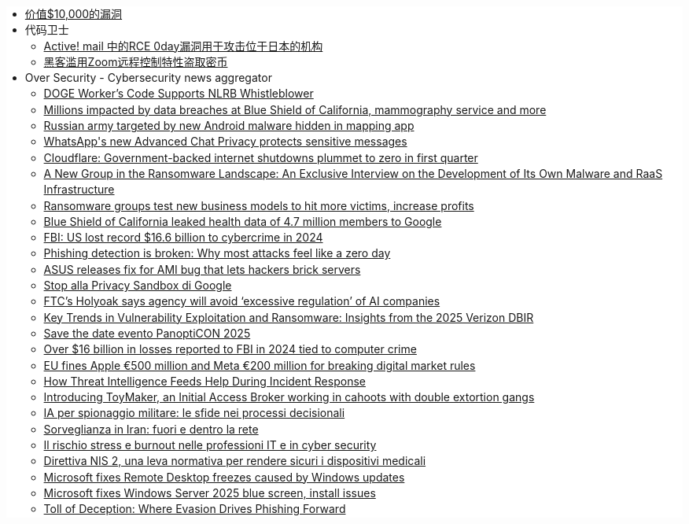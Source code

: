   - [价值$10,000的漏洞](https://mp.weixin.qq.com/s?__biz=MzIzMTIzNTM0MA==&mid=2247497479&idx=1&sn=563bdc63916a36d8a14b7e3836cb555e&subscene=0)
- 代码卫士
  - [Active! mail 中的RCE 0day漏洞用于攻击位于日本的机构](https://mp.weixin.qq.com/s?__biz=MzI2NTg4OTc5Nw==&mid=2247522834&idx=1&sn=0a385b06e817fa2780f705f50351603e&subscene=0)
  - [黑客滥用Zoom远程控制特性盗取密币](https://mp.weixin.qq.com/s?__biz=MzI2NTg4OTc5Nw==&mid=2247522834&idx=2&sn=45d71524957ea78c0fdafa0a1236e4bc&subscene=0)
- Over Security - Cybersecurity news aggregator
  - [DOGE Worker’s Code Supports NLRB Whistleblower](https://krebsonsecurity.com/2025/04/doge-workers-code-supports-nlrb-whistleblower/)
  - [Millions impacted by data breaches at Blue Shield of California, mammography service and more](https://therecord.media/healthcare-data-breaches-blue-shield-california)
  - [Russian army targeted by new Android malware hidden in mapping app](https://www.bleepingcomputer.com/news/security/russian-army-targeted-by-new-android-malware-hidden-in-mapping-app/)
  - [WhatsApp's new Advanced Chat Privacy protects sensitive messages](https://www.bleepingcomputer.com/news/security/whatsapps-new-advanced-chat-privacy-protects-sensitive-messages/)
  - [Cloudflare: Government-backed internet shutdowns plummet to zero in first quarter](https://therecord.media/government-internet-shutdowns-slow-in-2025)
  - [A New Group in the Ransomware Landscape: An Exclusive Interview on the Development of Its Own Malware and RaaS Infrastructure](https://www.suspectfile.com/a-new-group-in-the-ransomware-landscape-an-exclusive-interview-on-the-development-of-its-own-malware-and-raas-infrastructure/)
  - [Ransomware groups test new business models to hit more victims, increase profits](https://therecord.media/ransomware-groups-test-new-business-models-dragonforce-anubis)
  - [Blue Shield of California leaked health data of 4.7 million members to Google](https://www.bleepingcomputer.com/news/security/blue-shield-of-california-leaked-health-data-of-47-million-members-to-google/)
  - [FBI: US lost record $16.6 billion to cybercrime in 2024](https://www.bleepingcomputer.com/news/security/fbi-us-lost-record-166-billion-to-cybercrime-in-2024/)
  - [Phishing detection is broken: Why most attacks feel like a zero day](https://www.bleepingcomputer.com/news/security/phishing-detection-is-broken-why-most-attacks-feel-like-a-zero-day/)
  - [ASUS releases fix for AMI bug that lets hackers brick servers](https://www.bleepingcomputer.com/news/security/asus-releases-fix-for-ami-bug-that-lets-hackers-brick-servers/)
  - [Stop alla Privacy Sandbox di Google](https://www.securityinfo.it/2025/04/23/stop-alla-privacy-sandbox-di-google/)
  - [FTC’s Holyoak says agency will avoid ‘excessive regulation’ of AI companies](https://therecord.media/ftc-ai-privacy-regulations-data-mining-holyoak-iapp)
  - [Key Trends in Vulnerability Exploitation and Ransomware: Insights from the 2025 Verizon DBIR](https://flashpoint.io/blog/key-trends-vulnerability-exploitation-ransomware-insights-2025-verizon-dbir/)
  - [Save the date evento PanoptiCON 2025](https://www.certego.net/blog/save-the-date-evento-oltre-la-tempesta/)
  - [Over $16 billion in losses reported to FBI in 2024 tied to computer crime](https://therecord.media/over-16-billion-in-losses-fbi-cybercrime)
  - [EU fines Apple €500 million and Meta €200 million for breaking digital market rules](https://therecord.media/eu-fines-apple-steering-meta-data-privacy-dma)
  - [How Threat Intelligence Feeds Help During Incident Response](https://any.run/cybersecurity-blog/threat-intelligence-feeds-in-incident-response/)
  - [Introducing ToyMaker, an Initial Access Broker working in cahoots with double extortion gangs](https://blog.talosintelligence.com/introducing-toymaker-an-initial-access-broker/)
  - [IA per spionaggio militare: le sfide nei processi decisionali](https://www.cybersecurity360.it/cultura-cyber/ia-per-spionaggio-militare-le-sfide-nei-processi-decisionali/)
  - [Sorveglianza in Iran: fuori e dentro la rete](https://www.guerredirete.it/sorveglianza-in-iran-fuori-e-dentro-la-rete/)
  - [Il rischio stress e burnout nelle professioni IT e in cyber security](https://www.cybersecurity360.it/cybersecurity-nazionale/il-rischio-stress-e-burnout-nelle-professioni-it-e-in-cyber-security/)
  - [Direttiva NIS 2, una leva normativa per rendere sicuri i dispositivi medicali](https://www.cybersecurity360.it/legal/direttiva-nis-2-sanita-dispositivi-medicali-sicuri/)
  - [Microsoft fixes Remote Desktop freezes caused by Windows updates](https://www.bleepingcomputer.com/news/microsoft/microsoft-fixes-remote-desktop-freezes-caused-by-windows-updates/)
  - [Microsoft fixes Windows Server 2025 blue screen, install issues](https://www.bleepingcomputer.com/news/microsoft/microsoft-fixes-windows-server-2025-blue-screen-and-install-issues/)
  - [Toll of Deception: Where Evasion Drives Phishing Forward](https://www.group-ib.com/blog/toll-of-deception/)